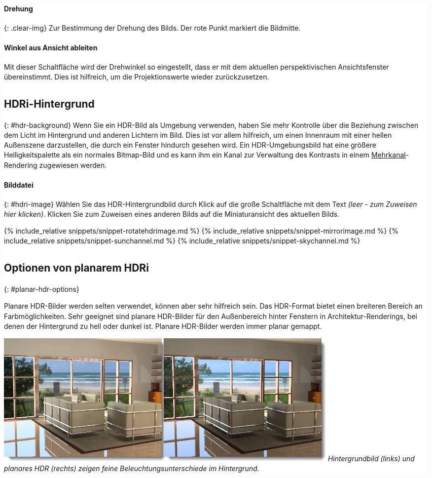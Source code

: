 #### Drehung
{: .clear-img}
Zur Bestimmung der Drehung des Bilds. Der rote Punkt markiert die Bildmitte.

####  Winkel aus Ansicht ableiten
Mit dieser Schaltfläche wird der Drehwinkel so eingestellt, dass er mit dem aktuellen perspektivischen Ansichtsfenster übereinstimmt.  Dies ist hilfreich, um die Projektionswerte wieder zurückzusetzen.

## HDRi-Hintergrund
{: #hdr-background}
Wenn Sie ein HDR-Bild als Umgebung verwenden, haben Sie mehr Kontrolle über die Beziehung zwischen dem Licht im Hintergrund und anderen Lichtern im Bild. Dies ist vor allem hilfreich, um einen Innenraum mit einer hellen Außenszene darzustellen, die durch ein Fenster hindurch gesehen wird. Ein HDR-Umgebungsbild hat eine größere Helligkeitspalette als ein normales Bitmap-Bild und es kann ihm ein Kanal zur Verwaltung des Kontrasts in einem [Mehrkanal](lights-tab.html#channel)-Rendering zugewiesen werden.

#### Bilddatei
{: #hdri-image}
Wählen Sie das HDR-Hintergrundbild durch Klick auf die große Schaltfläche mit dem Text *(leer - zum Zuweisen hier klicken)*.  Klicken Sie zum Zuweisen eines anderen Bilds auf die Miniaturansicht des aktuellen Bilds.

{% include_relative snippets/snippet-rotatehdrimage.md %}
{% include_relative snippets/snippet-mirrorimage.md %}
{% include_relative snippets/snippet-sunchannel.md %}
{% include_relative snippets/snippet-skychannel.md %}

## Optionen von planarem HDRi
{: #planar-hdr-options}

Planare HDR-Bilder werden selten verwendet, können aber sehr hilfreich sein.  Das HDR-Format bietet einen breiteren Bereich an Farbmöglichkeiten. Sehr geeignet sind planare HDR-Bilder für den Außenbereich hinter Fenstern in Architektur-Renderings, bei denen der Hintergrund zu hell oder dunkel ist.  Planare HDR-Bilder werden immer planar gemappt.


![images/planarimagebeach.png](images/planarimagebeach.png)
*Hintergrundbild (links) und planares HDR (rechts) zeigen feine Beleuchtungsunterschiede im Hintergrund.*
